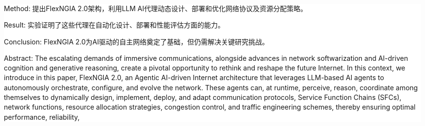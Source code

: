 Method: 提出FlexNGIA 2.0架构，利用LLM AI代理动态设计、部署和优化网络协议及资源分配策略。

Result: 实验证明了这些代理在自动化设计、部署和性能评估方面的能力。

Conclusion: FlexNGIA 2.0为AI驱动的自主网络奠定了基础，但仍需解决关键研究挑战。

Abstract: The escalating demands of immersive communications, alongside advances in
network softwarization and AI-driven cognition and generative reasoning, create
a pivotal opportunity to rethink and reshape the future Internet. In this
context, we introduce in this paper, FlexNGIA 2.0, an Agentic AI-driven
Internet architecture that leverages LLM-based AI agents to autonomously
orchestrate, configure, and evolve the network. These agents can, at runtime,
perceive, reason, coordinate among themselves to dynamically design, implement,
deploy, and adapt communication protocols, Service Function Chains (SFCs),
network functions, resource allocation strategies, congestion control, and
traffic engineering schemes, thereby ensuring optimal performance, reliability,
